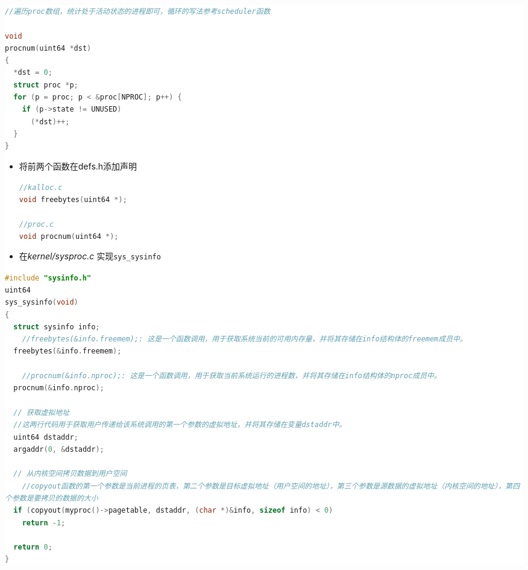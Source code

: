 ```c
//遍历proc数组，统计处于活动状态的进程即可，循环的写法参考scheduler函数

void
procnum(uint64 *dst)
{
  *dst = 0;
  struct proc *p;
  for (p = proc; p < &proc[NPROC]; p++) {
    if (p->state != UNUSED)
      (*dst)++;
  }
}
```

- 将前两个函数在defs.h添加声明

  ```c
  //kalloc.c
  void freebytes(uint64 *);
  
  //proc.c
  void procnum(uint64 *);
  ```

  

- 在*kernel/sysproc.c* 实现`sys_sysinfo`

```c
#include "sysinfo.h"
uint64
sys_sysinfo(void)
{
  struct sysinfo info;
    //freebytes(&info.freemem);: 这是一个函数调用，用于获取系统当前的可用内存量，并将其存储在info结构体的freemem成员中。
  freebytes(&info.freemem);
    
    //procnum(&info.nproc);: 这是一个函数调用，用于获取当前系统运行的进程数，并将其存储在info结构体的nproc成员中。
  procnum(&info.nproc);

  // 获取虚拟地址
  //这两行代码用于获取用户传递给该系统调用的第一个参数的虚拟地址，并将其存储在变量dstaddr中。
  uint64 dstaddr;
  argaddr(0, &dstaddr);

  // 从内核空间拷贝数据到用户空间
    //copyout函数的第一个参数是当前进程的页表，第二个参数是目标虚拟地址（用户空间的地址），第三个参数是源数据的虚拟地址（内核空间的地址），第四个参数是要拷贝的数据的大小
  if (copyout(myproc()->pagetable, dstaddr, (char *)&info, sizeof info) < 0)
    return -1;

  return 0;
}
```
